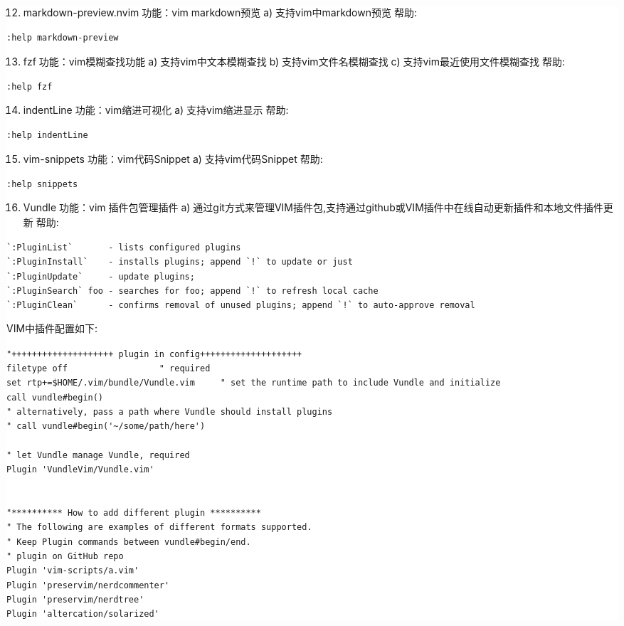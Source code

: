 12. markdown-preview.nvim
功能：vim markdown预览
a) 支持vim中markdown预览
帮助:
```
:help markdown-preview
```

13. fzf
功能：vim模糊查找功能
a) 支持vim中文本模糊查找
b) 支持vim文件名模糊查找
c) 支持vim最近使用文件模糊查找
帮助:
```
:help fzf
```

14. indentLine
功能：vim缩进可视化
a) 支持vim缩进显示
帮助:
```
:help indentLine
```

15. vim-snippets
功能：vim代码Snippet
a) 支持vim代码Snippet
帮助:
```
:help snippets
```

16. Vundle
功能：vim 插件包管理插件
a) 通过git方式来管理VIM插件包,支持通过github或VIM插件中在线自动更新插件和本地文件插件更新
帮助:
```
`:PluginList`       - lists configured plugins
`:PluginInstall`    - installs plugins; append `!` to update or just
`:PluginUpdate`     - update plugins;
`:PluginSearch` foo - searches for foo; append `!` to refresh local cache
`:PluginClean`      - confirms removal of unused plugins; append `!` to auto-approve removal
```

VIM中插件配置如下:

```
"++++++++++++++++++++ plugin in config++++++++++++++++++++ 
filetype off                  " required
set rtp+=$HOME/.vim/bundle/Vundle.vim     " set the runtime path to include Vundle and initialize
call vundle#begin()
" alternatively, pass a path where Vundle should install plugins
" call vundle#begin('~/some/path/here')

" let Vundle manage Vundle, required
Plugin 'VundleVim/Vundle.vim'


"********** How to add different plugin **********  
" The following are examples of different formats supported.
" Keep Plugin commands between vundle#begin/end.
" plugin on GitHub repo
Plugin 'vim-scripts/a.vim'
Plugin 'preservim/nerdcommenter'
Plugin 'preservim/nerdtree'
Plugin 'altercation/solarized'
```